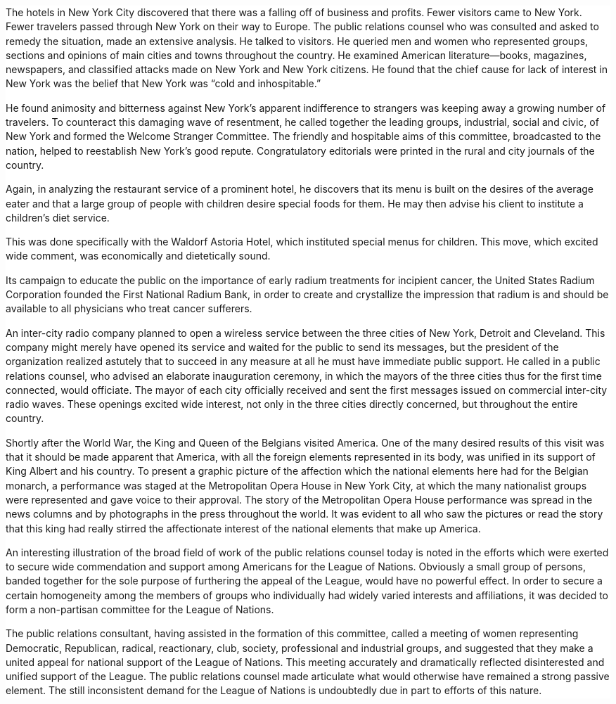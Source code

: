 The hotels in New York City discovered that there was a falling off of business and profits. Fewer visitors came to New York. Fewer travelers passed through New York on their way to Europe. The public relations counsel who was consulted and asked to remedy the situation, made an extensive analysis. He talked to visitors. He queried men and women who represented groups, sections and opinions of main cities and towns throughout the country. He examined American literature—books, magazines, newspapers, and classified attacks made on New York and New York citizens. He found that the chief cause for lack of interest in New York was the belief that New York was “cold and inhospitable.”

He found animosity and bitterness against New York’s apparent indifference to strangers was keeping away a growing number of travelers. To counteract this damaging wave of resentment, he called together the leading groups, industrial, social and civic, of New York and formed the Welcome Stranger Committee. The friendly and hospitable aims of this committee, broadcasted to the nation, helped to reestablish New York’s good repute. Congratulatory editorials were printed in the rural and city journals of the country.

Again, in analyzing the restaurant service of a prominent hotel, he discovers that its menu is built on the desires of the average eater and that a large group of people with children desire special foods for them. He may then advise his client to institute a children’s diet service.

This was done specifically with the Waldorf Astoria Hotel, which instituted special menus for children. This move, which excited wide comment, was economically and dietetically sound.

Its campaign to educate the public on the importance of early radium treatments for incipient cancer, the United States Radium Corporation founded the First National Radium Bank, in order to create and crystallize the impression that radium is and should be available to all physicians who treat cancer sufferers.

An inter-city radio company planned to open a wireless service between the three cities of New York, Detroit and Cleveland. This company might merely have opened its service and waited for the public to send its messages, but the president of the organization realized astutely that to succeed in any measure at all he must have immediate public support. He called in a public relations counsel, who advised an elaborate inauguration ceremony, in which the mayors of the three cities thus for the first time connected, would officiate. The mayor of each city officially received and sent the first messages issued on commercial inter-city radio waves. These openings excited wide interest, not only in the three cities directly concerned, but throughout the entire country.

Shortly after the World War, the King and Queen of the Belgians visited America. One of the many desired results of this visit was that it should be made apparent that America, with all the foreign elements represented in its body, was unified in its support of King Albert and his country. To present a graphic picture of the affection which the national elements here had for the Belgian monarch, a performance was staged at the Metropolitan Opera House in New York City, at which the many nationalist groups were represented and gave voice to their approval. The story of the Metropolitan Opera House performance was spread in the news columns and by photographs in the press throughout the world. It was evident to all who saw the pictures or read the story that this king had really stirred the affectionate interest of the national elements that make up America.

An interesting illustration of the broad field of work of the public relations counsel today is noted in the efforts which were exerted to secure wide commendation and support among Americans for the League of Nations. Obviously a small group of persons, banded together for the sole purpose of furthering the appeal of the League, would have no powerful effect. In order to secure a certain homogeneity among the members of groups who individually had widely varied interests and affiliations, it was decided to form a non-partisan committee for the League of Nations.

The public relations consultant, having assisted in the formation of this committee, called a meeting of women representing Democratic, Republican, radical, reactionary, club, society, professional and industrial groups, and suggested that they make a united appeal for national support of the League of Nations. This meeting accurately and dramatically reflected disinterested and unified support of the League. The public relations counsel made articulate what would otherwise have remained a strong passive element. The still inconsistent demand for the League of Nations is undoubtedly due in part to efforts of this nature.
